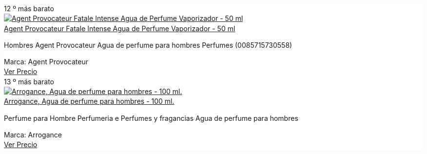 <div class="ccc">
   <div class="ccc-product ccc-product--horizontal ccc-product--ribbon ccc-product--sale ccc-product--css-adjust-image-large ccc-product--bestseller"  data-ccc-product-id="B00008XWYS" data-ccc-product-title="Agent Provocateur Fatale Intense Agua de Perfume Vaporizador - 50 ml">
      <span class="ccc-product__ribbon ccc-product__ribbon--sale">12 º más barato</span>
      <div class="ccc-product__thumb">
         <a class="ccc-product__image-link" href="https://www.amazon.es/Agent-Provocateur-1015749-Intense-Perfume/dp/B010VXVO28/?tag=pablorodrig02-21" title="Agent Provocateur Fatale Intense Agua de Perfume Vaporizador - 50 ml" rel="nofollow" target="_blank"><img class="lazy lazy-hidden ccc-product__image" src="https://images-na.ssl-images-amazon.com/images/I/61kijFqc2NL._AC_SY355_.jpg" data-lazy-type="image" data-src="https://images-na.ssl-images-amazon.com/images/I/61kijFqc2NL._AC_SY355_.jpg" alt="Agent Provocateur Fatale Intense Agua de Perfume Vaporizador - 50 ml"  /></a>
         <div class="ccc-product__rating"><a class="ccc-star-rating ccc-star-rating--medium ccc-star-rating--v1"  title="Valoración" rel="nofollow" target="_blank"><span style="width: 90%;"></span></a></div>
      </div>
      <div class="ccc-product__content">
         <a class="ccc-product__title" href="https://www.amazon.es/Agent-Provocateur-1015749-Intense-Perfume/dp/B010VXVO28/?tag=pablorodrig02-21" title="Agent Provocateur Fatale Intense Agua de Perfume Vaporizador - 50 ml" rel="nofollow" target="_blank">Agent Provocateur Fatale Intense Agua de Perfume Vaporizador - 50 ml</a>
         <div class="ccc-product__description">
            <p>Hombres Agent Provocateur
               Agua de perfume para hombres Perfumes 
               (0085715730558)
            </p>
         </div>
      </div>
      <div class="ccc-product__footer">
         <div class="ccc-product__pricing"><span class="ccc-product__price ccc-product__price--current">Marca: Agent Provocateur</span><a class="ccc-check-prime" href="https://www.amazon.es/gp/prime/?tag=pablorodrig02-21" title="Amazon Prime" rel="nofollow" target="_blank"></a>        </div>
         <a class="ccc-button ccc-button--buy ccc-button ccc-button--amazon ccc-button--icon ccc-button--icon-amazon-black"  href="https://www.amazon.es/Agent-Provocateur-1015749-Intense-Perfume/dp/B010VXVO28/?tag=pablorodrig02-21" title="Ver Precio" target="_blank" rel="nofollow">Ver Precio</a>
      </div>
   </div>
</div>
<div class="ccc">
   <div class="ccc-product ccc-product--horizontal ccc-product--ribbon ccc-product--sale ccc-product--css-adjust-image-large ccc-product--bestseller"  data-ccc-product-id="B00008XWYS" data-ccc-product-title="Arrogance, Agua de perfume para hombres - 100 ml.">
      <span class="ccc-product__ribbon ccc-product__ribbon--sale">13 º más barato</span>
      <div class="ccc-product__thumb">
         <a class="ccc-product__image-link" href="https://www.amazon.es/Arrogance-Homme-Eau-Toilette-100-ml/dp/B078T25KYJ/?tag=pablorodrig02-21" title="Arrogance, Agua de perfume para hombres - 100 ml." rel="nofollow" target="_blank"><img class="lazy lazy-hidden ccc-product__image" src="https://m.media-amazon.com/images/I/51b2wR213CL._AC_UL320_.jpg" data-lazy-type="image" data-src="https://m.media-amazon.com/images/I/51b2wR213CL._AC_UL320_.jpg" alt="Arrogance, Agua de perfume para hombres - 100 ml."  /></a>
         <div class="ccc-product__rating"><a class="ccc-star-rating ccc-star-rating--medium ccc-star-rating--v1"  title="Valoración" rel="nofollow" target="_blank"><span style="width: 90%;"></span></a></div>
      </div>
      <div class="ccc-product__content">
         <a class="ccc-product__title" href="https://www.amazon.es/Arrogance-Homme-Eau-Toilette-100-ml/dp/B078T25KYJ/?tag=pablorodrig02-21" title="Arrogance, Agua de perfume para hombres - 100 ml." rel="nofollow" target="_blank">Arrogance, Agua de perfume para hombres - 100 ml.</a>
         <div class="ccc-product__description">
            <p>Perfume para Hombre
               Perfumeria e Perfumes y fragancias
               Agua de perfume para hombres
            </p>
         </div>
      </div>
      <div class="ccc-product__footer">
         <div class="ccc-product__pricing"><span class="ccc-product__price ccc-product__price--current">Marca: Arrogance</span><a class="ccc-check-prime" href="https://www.amazon.es/gp/prime/?tag=pablorodrig02-21" title="Amazon Prime" rel="nofollow" target="_blank"></a>        </div>
         <a class="ccc-button ccc-button--buy ccc-button ccc-button--amazon ccc-button--icon ccc-button--icon-amazon-black"  href="https://www.amazon.es/Arrogance-Homme-Eau-Toilette-100-ml/dp/B078T25KYJ/?tag=pablorodrig02-21" title="Ver Precio" target="_blank" rel="nofollow">Ver Precio</a>
      </div>
   </div>